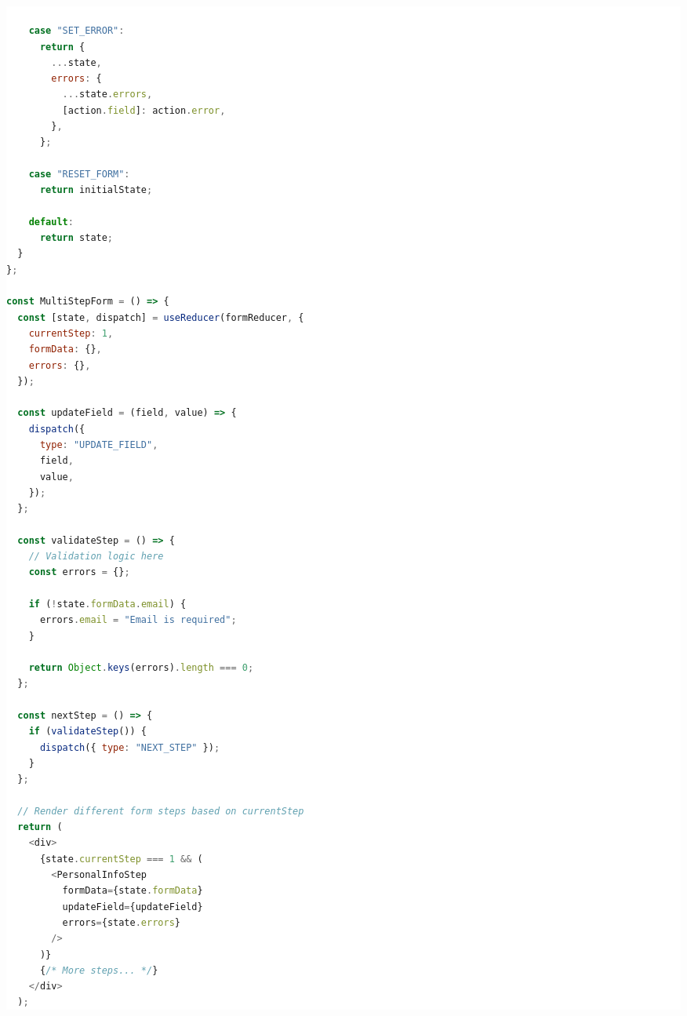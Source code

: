 ```javascript

    case "SET_ERROR":
      return {
        ...state,
        errors: {
          ...state.errors,
          [action.field]: action.error,
        },
      };

    case "RESET_FORM":
      return initialState;

    default:
      return state;
  }
};

const MultiStepForm = () => {
  const [state, dispatch] = useReducer(formReducer, {
    currentStep: 1,
    formData: {},
    errors: {},
  });

  const updateField = (field, value) => {
    dispatch({
      type: "UPDATE_FIELD",
      field,
      value,
    });
  };

  const validateStep = () => {
    // Validation logic here
    const errors = {};

    if (!state.formData.email) {
      errors.email = "Email is required";
    }

    return Object.keys(errors).length === 0;
  };

  const nextStep = () => {
    if (validateStep()) {
      dispatch({ type: "NEXT_STEP" });
    }
  };

  // Render different form steps based on currentStep
  return (
    <div>
      {state.currentStep === 1 && (
        <PersonalInfoStep
          formData={state.formData}
          updateField={updateField}
          errors={state.errors}
        />
      )}
      {/* More steps... */}
    </div>
  );
```
